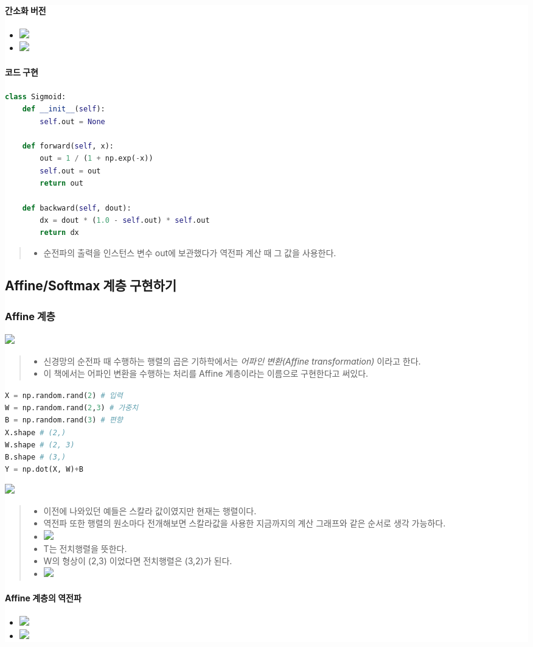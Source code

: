 #### 간소화 버전
- ![](https://i.imgur.com/LO9ejwv.png)
- ![](https://i.imgur.com/eiLG2Ir.png)

#### 코드 구현
```python
class Sigmoid:
    def __init__(self):
        self.out = None

    def forward(self, x):
        out = 1 / (1 + np.exp(-x))
        self.out = out
        return out

    def backward(self, dout):
        dx = dout * (1.0 - self.out) * self.out
        return dx
```

>- 순전파의 출력을 인스턴스 변수 out에 보관했다가 역전파 계산 때 그 값을 사용한다.

## Affine/Softmax 계층 구현하기

### Affine 계층

![](https://i.imgur.com/xlBkW1b.png)

>- 신경망의 순전파 때 수행하는 행렬의 곱은 기하학에서는 *어파인 변환(Affine transformation)* 이라고 한다.
>- 이 책에서는 어파인 변환을 수행하는 처리를 Affine 계층이라는 이름으로 구현한다고 써있다.

```python
X = np.random.rand(2) # 입력 
W = np.random.rand(2,3) # 가중치 
B = np.random.rand(3) # 편향 
X.shape # (2,) 
W.shape # (2, 3) 
B.shape # (3,)
Y = np.dot(X, W)+B
```

![](https://i.imgur.com/pU05skg.png)
>- 이전에 나와있던 예들은 스칼라 값이였지만 현재는 행렬이다.
>- 역전파 또한 행렬의 원소마다 전개해보면 스칼라값을 사용한 지금까지의 계산 그래프와 같은 순서로 생각 가능하다.
>- ![](https://i.imgur.com/YjpamwZ.png)
>- T는 전치행렬을 뜻한다.
>- W의 형상이 (2,3) 이었다면 전치행렬은 (3,2)가 된다.
>- ![](https://i.imgur.com/WEu3Xdq.png)

#### Affine 계층의 역전파
- ![](https://i.imgur.com/o2ndyry.png)
- ![](https://i.imgur.com/NQ9AIFz.png)
